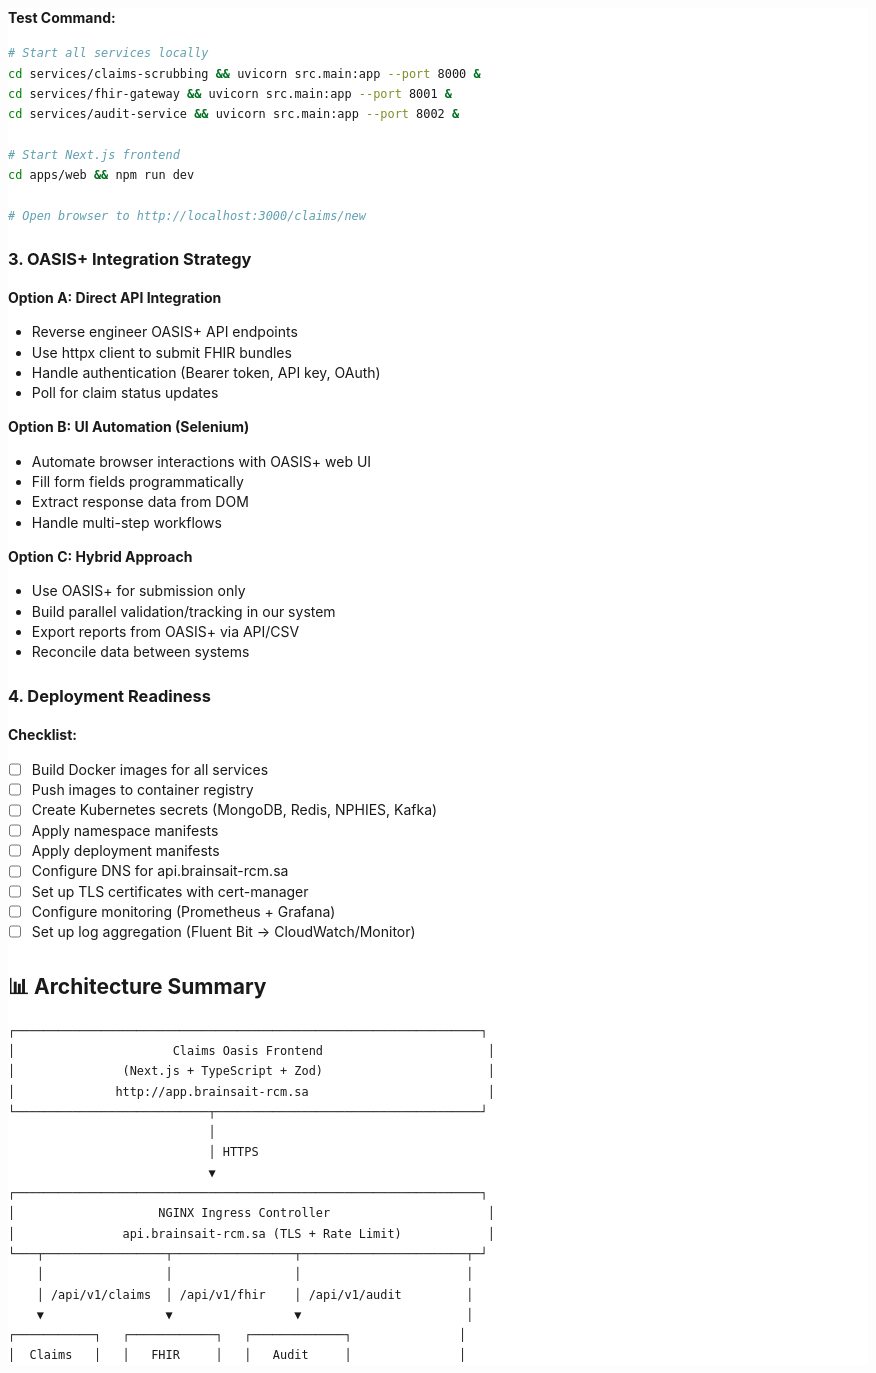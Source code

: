 **Test Command:**
```bash
# Start all services locally
cd services/claims-scrubbing && uvicorn src.main:app --port 8000 &
cd services/fhir-gateway && uvicorn src.main:app --port 8001 &
cd services/audit-service && uvicorn src.main:app --port 8002 &

# Start Next.js frontend
cd apps/web && npm run dev

# Open browser to http://localhost:3000/claims/new
```

### 3. OASIS+ Integration Strategy
**Option A: Direct API Integration**
- Reverse engineer OASIS+ API endpoints
- Use httpx client to submit FHIR bundles
- Handle authentication (Bearer token, API key, OAuth)
- Poll for claim status updates

**Option B: UI Automation (Selenium)**
- Automate browser interactions with OASIS+ web UI
- Fill form fields programmatically
- Extract response data from DOM
- Handle multi-step workflows

**Option C: Hybrid Approach**
- Use OASIS+ for submission only
- Build parallel validation/tracking in our system
- Export reports from OASIS+ via API/CSV
- Reconcile data between systems

### 4. Deployment Readiness
**Checklist:**
- [ ] Build Docker images for all services
- [ ] Push images to container registry
- [ ] Create Kubernetes secrets (MongoDB, Redis, NPHIES, Kafka)
- [ ] Apply namespace manifests
- [ ] Apply deployment manifests
- [ ] Configure DNS for api.brainsait-rcm.sa
- [ ] Set up TLS certificates with cert-manager
- [ ] Configure monitoring (Prometheus + Grafana)
- [ ] Set up log aggregation (Fluent Bit → CloudWatch/Monitor)

## 📊 Architecture Summary

```
┌─────────────────────────────────────────────────────────────────┐
│                      Claims Oasis Frontend                       │
│               (Next.js + TypeScript + Zod)                       │
│              http://app.brainsait-rcm.sa                         │
└───────────────────────────┬─────────────────────────────────────┘
                            │
                            │ HTTPS
                            ▼
┌─────────────────────────────────────────────────────────────────┐
│                    NGINX Ingress Controller                      │
│               api.brainsait-rcm.sa (TLS + Rate Limit)            │
└───┬─────────────────┬─────────────────┬───────────────────────┬─┘
    │                 │                 │                       │
    │ /api/v1/claims  │ /api/v1/fhir    │ /api/v1/audit         │
    ▼                 ▼                 ▼                       │
┌───────────┐   ┌────────────┐   ┌─────────────┐               │
│  Claims   │   │   FHIR     │   │   Audit     │               │
```
